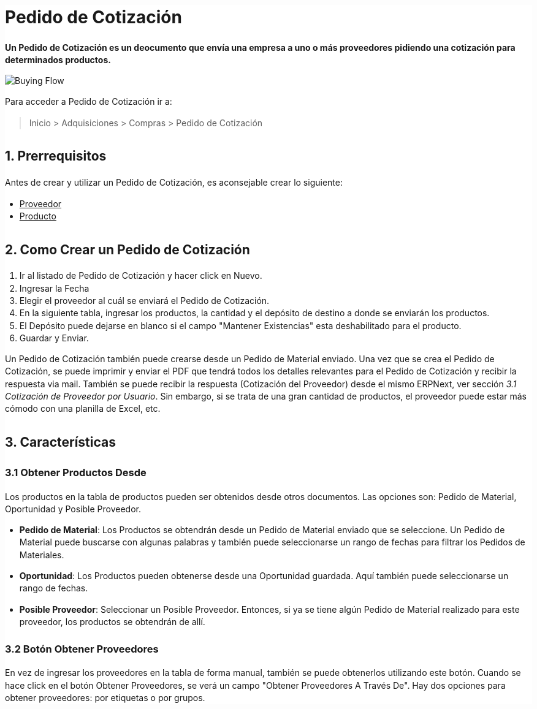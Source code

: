 
# Pedido de Cotización

**Un Pedido de Cotización es un deocumento que envía una empresa a uno o más proveedores pidiendo una cotización para determinados productos.**

![Buying Flow](/docs/assets/img/buying/buying_flow_rfq.png)

Para acceder a Pedido de Cotización ir a:
> Inicio > Adquisiciones > Compras > Pedido de Cotización

## 1. Prerrequisitos
Antes de crear y utilizar un Pedido de Cotización, es aconsejable crear lo siguiente:

* [Proveedor](/docs/user/manual/en/buying/supplier)
* [Producto](/docs/user/manual/en/stock/item)

## 2. Como Crear un Pedido de Cotización
1. Ir al listado de Pedido de Cotización y hacer click en Nuevo.
2. Ingresar la Fecha
3. Elegir el proveedor al cuál se enviará el Pedido de Cotización.
4. En la siguiente tabla, ingresar los productos, la cantidad y el depósito de destino a donde se enviarán los productos.
1. El Depósito puede dejarse en blanco si el campo "Mantener Existencias" esta deshabilitado para el producto.
5. Guardar y Enviar.

Un Pedido de Cotización también puede crearse desde un Pedido de Material enviado. Una vez que se crea el Pedido de Cotización, se puede imprimir y enviar el PDF que tendrá todos los detalles relevantes para el Pedido de Cotización y recibir la respuesta via mail. También se puede recibir la respuesta (Cotización del Proveedor) desde el mismo ERPNext, ver sección _3.1 Cotización de Proveedor por Usuario_. Sin embargo, si se trata de una gran cantidad de productos, el proveedor puede estar más cómodo con una planilla de Excel, etc. 

## 3. Características

### 3.1 Obtener Productos Desde
Los productos en la tabla de productos pueden ser obtenidos desde otros documentos. Las opciones son: Pedido de Material, Oportunidad y Posible Proveedor. 

* **Pedido de Material**: Los Productos se obtendrán desde un Pedido de Material enviado que se seleccione. Un Pedido de Material puede buscarse con algunas palabras y también puede seleccionarse un rango de fechas para filtrar los Pedidos de Materiales. 

* **Oportunidad**: Los Productos pueden obtenerse desde una Oportunidad guardada. Aquí también puede seleccionarse un rango de fechas. 

* **Posible Proveedor**: Seleccionar un Posible Proveedor. Entonces, si ya se tiene algún Pedido de Material realizado para este proveedor, los productos se obtendrán de allí. 

### 3.2 Botón Obtener Proveedores
En vez de ingresar los proveedores en la tabla de forma manual, también se puede obtenerlos utilizando este botón. Cuando se hace click en el botón Obtener Proveedores, se verá un campo "Obtener Proveedores A Través De". Hay dos opciones para obtener proveedores: por etiquetas o por grupos. 
